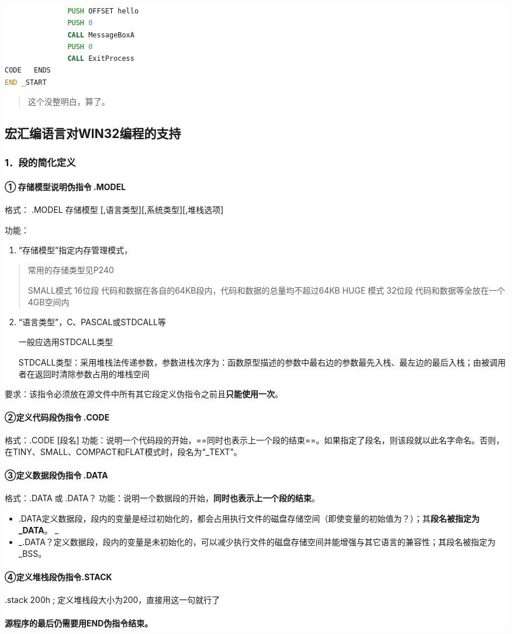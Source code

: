 ```asm
               PUSH OFFSET hello
               PUSH 0
               CALL MessageBoxA
               PUSH 0
               CALL ExitProcess
CODE   ENDS
END _START    
```

> 这个没整明白，算了。

## 宏汇编语言对WIN32编程的支持

### 1．段的简化定义

#### ① 存储模型说明伪指令 .MODEL

格式： .MODEL  存储模型  \[,语言类型]\[,系统类型][,堆栈选项] 

功能：

1. “存储模型”指定内存管理模式，

> 常用的存储类型见P240
>
> SMALL模式 16位段 代码和数据在各自的64KB段内，代码和数据的总量均不超过64KB
> HUGE 模式  32位段 代码和数据等全放在一个4GB空间内

2. “语言类型”，C、PASCAL或STDCALL等

   一般应选用STDCALL类型

   STDCALL类型：采用堆栈法传递参数，参数进栈次序为：函数原型描述的参数中最右边的参数最先入栈、最左边的最后入栈；由被调用者在返回时清除参数占用的堆栈空间

要求：该指令必须放在源文件中所有其它段定义伪指令之前且**只能使用一次**。

#### ②定义代码段伪指令 .CODE 

格式：.CODE  [段名] 
功能：说明一个代码段的开始，==同时也表示上一个段的结束==。如果指定了段名，则该段就以此名字命名。否则，在TINY、SMALL、COMPACT和FLAT模式时，段名为“_TEXT”。 

#### ③定义数据段伪指令 .DATA 

格式：.DATA  或 .DATA？ 
功能：说明一个数据段的开始，**同时也表示上一个段的结束**。

- .DATA定义数据段，段内的变量是经过初始化的，都会占用执行文件的磁盘存储空间（即使变量的初始值为？）；其**段名被指定为_DATA**。
  _
- _.DATA？定义数据段，段内的变量是未初始化的，可以减少执行文件的磁盘存储空间并能增强与其它语言的兼容性；其段名被指定为\_BSS。

#### ④定义堆栈段伪指令.STACK

.stack 200h ; 定义堆栈段大小为200，直接用这一句就行了

#### 源程序的最后仍需要用END伪指令结束。


[^1]: 这玩意儿起始位置固定地从物理地址0开始。